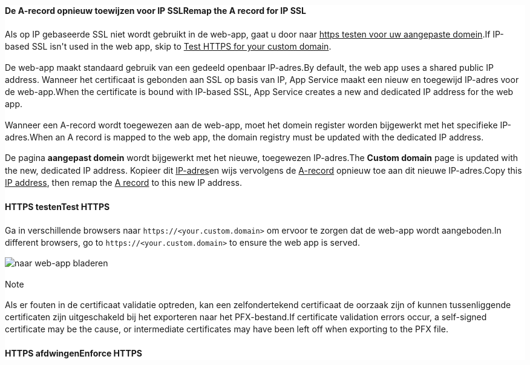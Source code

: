 #### <a name="remap-the-a-record-for-ip-ssl"></a><span data-ttu-id="0062a-401">De A-record opnieuw toewijzen voor IP SSL</span><span class="sxs-lookup"><span data-stu-id="0062a-401">Remap the A record for IP SSL</span></span>

<span data-ttu-id="0062a-402">Als op IP gebaseerde SSL niet wordt gebruikt in de web-app, gaat u door naar [https testen voor uw aangepaste domein](https://docs.microsoft.com/azure/app-service/app-service-web-tutorial-custom-ssl).</span><span class="sxs-lookup"><span data-stu-id="0062a-402">If IP-based SSL isn't used in the web app, skip to [Test HTTPS for your custom domain](https://docs.microsoft.com/azure/app-service/app-service-web-tutorial-custom-ssl).</span></span>

<span data-ttu-id="0062a-403">De web-app maakt standaard gebruik van een gedeeld openbaar IP-adres.</span><span class="sxs-lookup"><span data-stu-id="0062a-403">By default, the web app uses a shared public IP address.</span></span> <span data-ttu-id="0062a-404">Wanneer het certificaat is gebonden aan SSL op basis van IP, App Service maakt een nieuw en toegewijd IP-adres voor de web-app.</span><span class="sxs-lookup"><span data-stu-id="0062a-404">When the certificate is bound with IP-based SSL, App Service creates a new and dedicated IP address for the web app.</span></span>

<span data-ttu-id="0062a-405">Wanneer een A-record wordt toegewezen aan de web-app, moet het domein register worden bijgewerkt met het specifieke IP-adres.</span><span class="sxs-lookup"><span data-stu-id="0062a-405">When an A record is mapped to the web app, the domain registry must be updated with the dedicated IP address.</span></span>

<span data-ttu-id="0062a-406">De pagina **aangepast domein** wordt bijgewerkt met het nieuwe, toegewezen IP-adres.</span><span class="sxs-lookup"><span data-stu-id="0062a-406">The **Custom domain** page is updated with the new, dedicated IP address.</span></span> <span data-ttu-id="0062a-407">Kopieer dit [IP-adres](https://docs.microsoft.com/azure/app-service/app-service-web-tutorial-custom-domain)en wijs vervolgens de [A-record](https://docs.microsoft.com/azure/app-service/app-service-web-tutorial-custom-domain) opnieuw toe aan dit nieuwe IP-adres.</span><span class="sxs-lookup"><span data-stu-id="0062a-407">Copy this [IP address](https://docs.microsoft.com/azure/app-service/app-service-web-tutorial-custom-domain), then remap the [A record](https://docs.microsoft.com/azure/app-service/app-service-web-tutorial-custom-domain) to this new IP address.</span></span>

#### <a name="test-https"></a><span data-ttu-id="0062a-408">HTTPS testen</span><span class="sxs-lookup"><span data-stu-id="0062a-408">Test HTTPS</span></span>

<span data-ttu-id="0062a-409">Ga in verschillende browsers naar `https://<your.custom.domain>` om ervoor te zorgen dat de web-app wordt aangeboden.</span><span class="sxs-lookup"><span data-stu-id="0062a-409">In different browsers, go to `https://<your.custom.domain>` to ensure the web app is served.</span></span>

![naar web-app bladeren](media/solution-deployment-guide-geo-distributed/image42.png)

> [!Note]  
> <span data-ttu-id="0062a-411">Als er fouten in de certificaat validatie optreden, kan een zelfondertekend certificaat de oorzaak zijn of kunnen tussenliggende certificaten zijn uitgeschakeld bij het exporteren naar het PFX-bestand.</span><span class="sxs-lookup"><span data-stu-id="0062a-411">If certificate validation errors occur, a self-signed certificate may be the cause, or intermediate certificates may have been left off when exporting to the PFX file.</span></span>

#### <a name="enforce-https"></a><span data-ttu-id="0062a-412">HTTPS afdwingen</span><span class="sxs-lookup"><span data-stu-id="0062a-412">Enforce HTTPS</span></span>
